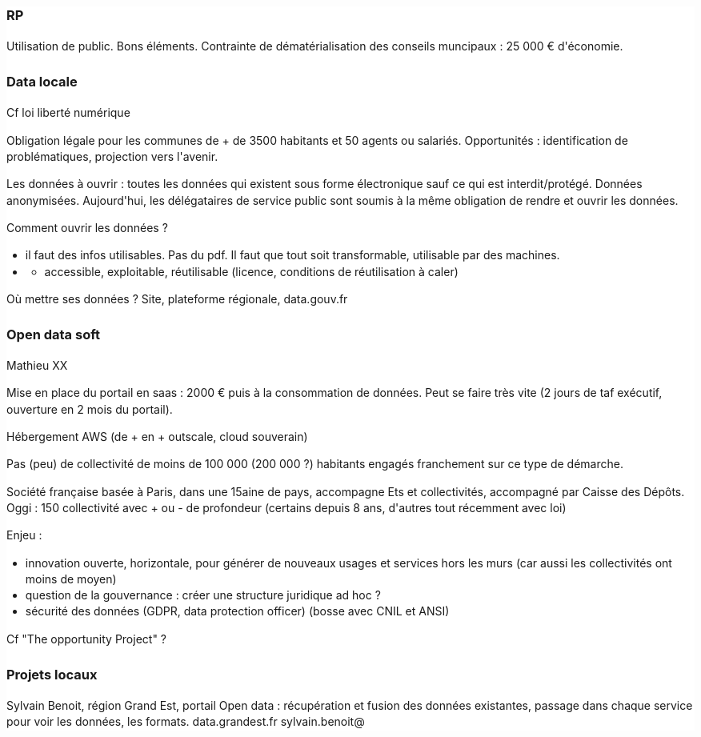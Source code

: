 


### RP

Utilisation de public. Bons éléments. Contrainte de dématérialisation des conseils muncipaux : 25 000 € d'économie.

### Data locale

Cf loi liberté numérique

Obligation légale pour les communes de + de 3500 habitants et 50 agents ou salariés. Opportunités : identification de problématiques, projection vers l'avenir.

Les données à ouvrir : toutes les données qui existent sous forme électronique sauf ce qui est interdit/protégé. Données anonymisées.
Aujourd'hui, les délégataires de service public sont soumis à la même obligation de rendre et ouvrir les données.

Comment ouvrir les données ?
- il faut des infos utilisables. Pas du pdf. Il faut que tout soit transformable, utilisable par des machines.
- - accessible, exploitable, réutilisable (licence, conditions de réutilisation à caler)

Où mettre ses données ? Site, plateforme régionale, data.gouv.fr

### Open data soft

Mathieu XX

Mise en place du portail en saas : 2000 € puis à la consommation de données. Peut se faire très vite (2 jours de taf exécutif, ouverture en 2 mois du portail).

Hébergement AWS (de + en + outscale, cloud souverain)

Pas (peu) de collectivité de moins de 100 000 (200 000 ?) habitants engagés franchement sur ce type de démarche.

Société française basée à Paris, dans une 15aine de pays, accompagne Ets et collectivités, accompagné par Caisse des Dépôts.
Oggi : 150 collectivité avec + ou - de profondeur (certains depuis 8 ans, d'autres tout récemment avec loi)

Enjeu :
- innovation ouverte, horizontale, pour générer de nouveaux usages et services hors les murs (car aussi les collectivités ont moins de moyen)
- question de la gouvernance : créer une structure juridique ad hoc ?
- sécurité des données (GDPR, data protection officer) (bosse avec CNIL et ANSI)

Cf "The opportunity Project" ?

### Projets locaux

Sylvain Benoit, région Grand Est, portail Open data : récupération et fusion des données existantes, passage dans chaque service pour voir les données, les formats.
data.grandest.fr
sylvain.benoit@
